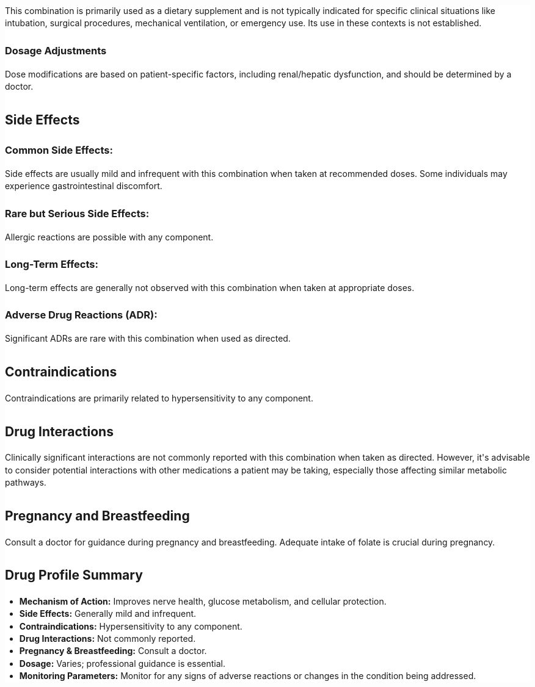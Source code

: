 This combination is primarily used as a dietary supplement and is not typically indicated for specific clinical situations like intubation, surgical procedures, mechanical ventilation, or emergency use. Its use in these contexts is not established.

### **Dosage Adjustments**

Dose modifications are based on patient-specific factors, including renal/hepatic dysfunction, and should be determined by a doctor.



## **Side Effects**

### **Common Side Effects:**

Side effects are usually mild and infrequent with this combination when taken at recommended doses. Some individuals may experience gastrointestinal discomfort.

### **Rare but Serious Side Effects:**

Allergic reactions are possible with any component.

### **Long-Term Effects:**

Long-term effects are generally not observed with this combination when taken at appropriate doses.

### **Adverse Drug Reactions (ADR):**

Significant ADRs are rare with this combination when used as directed.


## **Contraindications**

Contraindications are primarily related to hypersensitivity to any component.

## **Drug Interactions**

Clinically significant interactions are not commonly reported with this combination when taken as directed. However, it's advisable to consider potential interactions with other medications a patient may be taking, especially those affecting similar metabolic pathways.

## **Pregnancy and Breastfeeding**

Consult a doctor for guidance during pregnancy and breastfeeding. Adequate intake of folate is crucial during pregnancy.


## **Drug Profile Summary**

* **Mechanism of Action:** Improves nerve health, glucose metabolism, and cellular protection.
* **Side Effects:** Generally mild and infrequent.
* **Contraindications:** Hypersensitivity to any component.
* **Drug Interactions:** Not commonly reported.
* **Pregnancy & Breastfeeding:** Consult a doctor.
* **Dosage:** Varies; professional guidance is essential.
* **Monitoring Parameters:**  Monitor for any signs of adverse reactions or changes in the condition being addressed.
